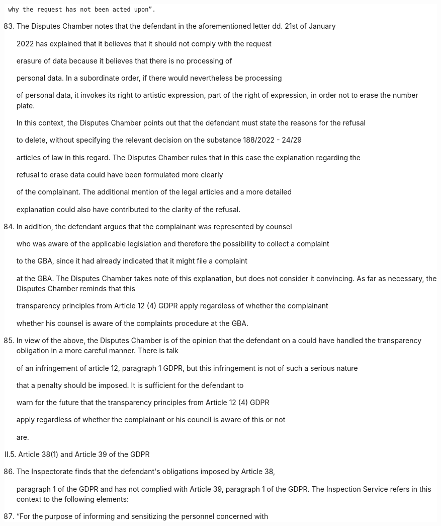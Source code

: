      why the request has not been acted upon”.

83. The Disputes Chamber notes that the defendant in the aforementioned letter dd. 21st of January

     2022 has explained that it believes that it should not comply with the request

     erasure of data because it believes that there is no processing of

     personal data. In a subordinate order, if there would nevertheless be processing

     of personal data, it invokes its right to artistic expression, part
     of the right of expression, in order not to erase the number plate.

     In this context, the Disputes Chamber points out that the defendant must state the reasons for the refusal

     to delete, without specifying the relevant decision on the substance 188/2022 - 24/29

     articles of law in this regard. The Disputes Chamber rules that in this case the explanation regarding the

     refusal to erase data could have been formulated more clearly

     of the complainant. The additional mention of the legal articles and a more detailed

     explanation could also have contributed to the clarity of the refusal.

84. In addition, the defendant argues that the complainant was represented by counsel

     who was aware of the applicable legislation and therefore the possibility to collect a complaint

     to the GBA, since it had already indicated that it might file a complaint

     at the GBA. The Disputes Chamber takes note of this explanation, but does not consider it
     convincing. As far as necessary, the Disputes Chamber reminds that this

     transparency principles from Article 12 (4) GDPR apply regardless of whether the complainant

     whether his counsel is aware of the complaints procedure at the GBA.

85. In view of the above, the Disputes Chamber is of the opinion that the defendant on a
     could have handled the transparency obligation in a more careful manner. There is talk

     of an infringement of article 12, paragraph 1 GDPR, but this infringement is not of such a serious nature

     that a penalty should be imposed. It is sufficient for the defendant to

     warn for the future that the transparency principles from Article 12 (4) GDPR

     apply regardless of whether the complainant or his council is aware of this or not

     are.

   II.5. Article 38(1) and Article 39 of the GDPR

86. The Inspectorate finds that the defendant's obligations imposed by Article 38,

     paragraph 1 of the GDPR and has not complied with Article 39, paragraph 1 of the GDPR. The Inspection Service
     refers in this context to the following elements:

87. “For the purpose of informing and sensitizing the personnel concerned with
